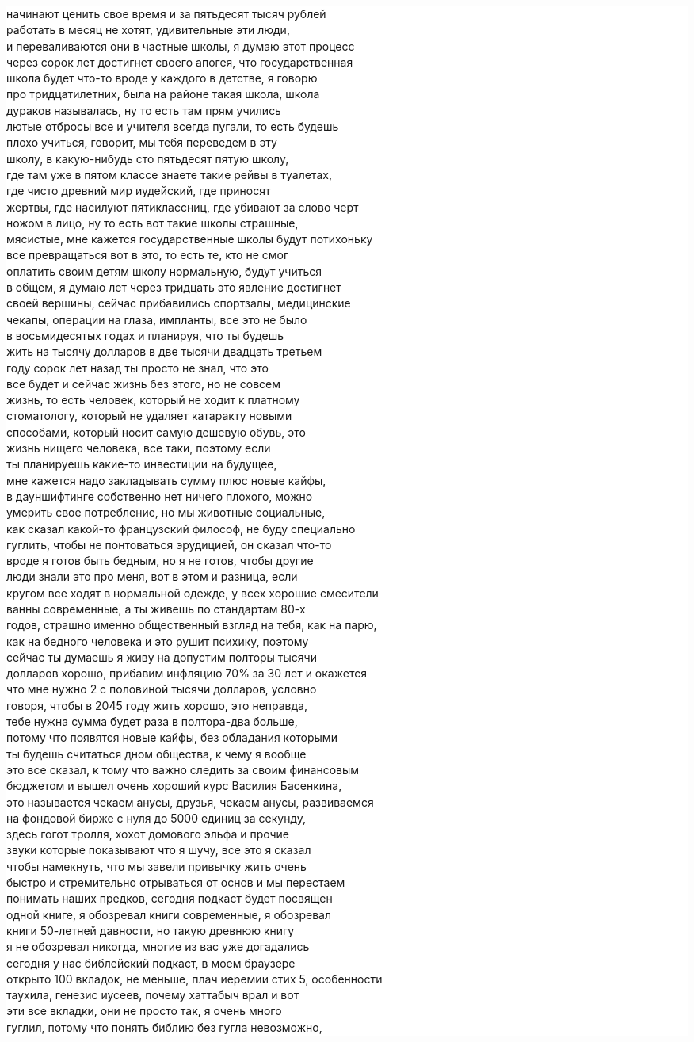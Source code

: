 начинают ценить свое время и за пятьдесят тысяч рублей  
работать в месяц не хотят, удивительные эти люди,  
и переваливаются они в частные школы, я думаю этот процесс  
через сорок лет достигнет своего апогея, что государственная  
школа будет что-то вроде у каждого в детстве, я говорю  
про тридцатилетних, была на районе такая школа, школа  
дураков называлась, ну то есть там прям учились  
лютые отбросы все и учителя всегда пугали, то есть будешь  
плохо учиться, говорит, мы тебя переведем в эту  
школу, в какую-нибудь сто пятьдесят пятую школу,  
где там уже в пятом классе знаете такие рейвы в туалетах,  
где чисто древний мир иудейский, где приносят  
жертвы, где насилуют пятиклассниц, где убивают за слово черт  
ножом в лицо, ну то есть вот такие школы страшные,  
мясистые, мне кажется государственные школы будут потихоньку  
все превращаться вот в это, то есть те, кто не смог  
оплатить своим детям школу нормальную, будут учиться  
в общем, я думаю лет через тридцать это явление достигнет  
своей вершины, сейчас прибавились спортзалы, медицинские  
чекапы, операции на глаза, импланты, все это не было  
в восьмидесятых годах и планируя, что ты будешь  
жить на тысячу долларов в две тысячи двадцать третьем  
году сорок лет назад ты просто не знал, что это  
все будет и сейчас жизнь без этого, но не совсем  
жизнь, то есть человек, который не ходит к платному  
стоматологу, который не удаляет катаракту новыми  
способами, который носит самую дешевую обувь, это  
жизнь нищего человека, все таки, поэтому если  
ты планируешь какие-то инвестиции на будущее,  
мне кажется надо закладывать сумму плюс новые кайфы,  
в дауншифтинге собственно нет ничего плохого, можно  
умерить свое потребление, но мы животные социальные,  
как сказал какой-то французский философ, не буду специально  
гуглить, чтобы не понтоваться эрудицией, он сказал что-то  
вроде я готов быть бедным, но я не готов, чтобы другие  
люди знали это про меня, вот в этом и разница, если  
кругом все ходят в нормальной одежде, у всех хорошие смесители  
ванны современные, а ты живешь по стандартам 80-х  
годов, страшно именно общественный взгляд на тебя, как на парю,  
как на бедного человека и это рушит психику, поэтому  
сейчас ты думаешь я живу на допустим полторы тысячи  
долларов хорошо, прибавим инфляцию 70% за 30 лет и окажется  
что мне нужно 2 с половиной тысячи долларов, условно  
говоря, чтобы в 2045 году жить хорошо, это неправда,  
тебе нужна сумма будет раза в полтора-два больше,  
потому что появятся новые кайфы, без обладания которыми  
ты будешь считаться дном общества, к чему я вообще  
это все сказал, к тому что важно следить за своим финансовым  
бюджетом и вышел очень хороший курс Василия Басенкина,  
это называется чекаем анусы, друзья, чекаем анусы, развиваемся  
на фондовой бирже с нуля до 5000 единиц за секунду,  
здесь гогот тролля, хохот домового эльфа и прочие  
звуки которые показывают что я шучу, все это я сказал  
чтобы намекнуть, что мы завели привычку жить очень  
быстро и стремительно отрываться от основ и мы перестаем  
понимать наших предков, сегодня подкаст будет посвящен  
одной книге, я обозревал книги современные, я обозревал  
книги 50-летней давности, но такую древнюю книгу  
я не обозревал никогда, многие из вас уже догадались  
сегодня у нас библейский подкаст, в моем браузере  
открыто 100 вкладок, не меньше, плач иеремии стих 5, особенности  
таухила, генезис иусеев, почему хаттабыч врал и вот  
эти все вкладки, они не просто так, я очень много  
гуглил, потому что понять библию без гугла невозможно,  
